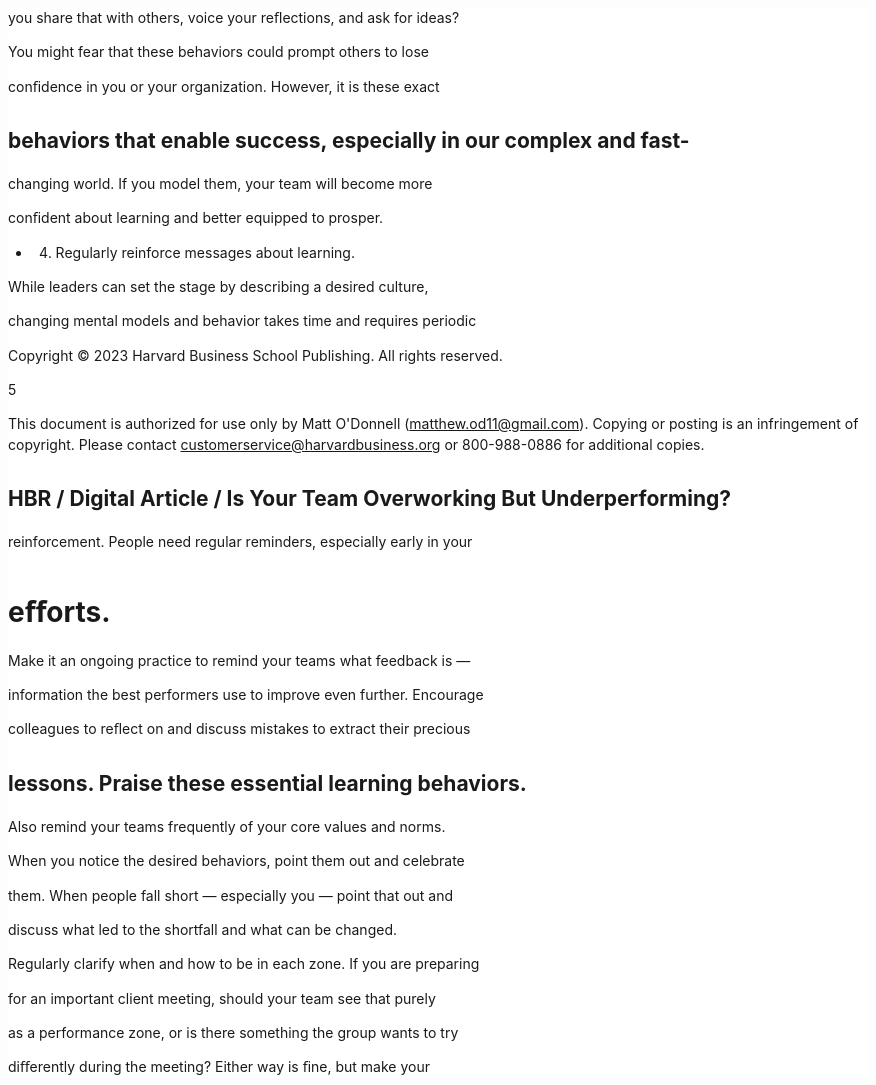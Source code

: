 you share that with others, voice your reﬂections, and ask for ideas?

You might fear that these behaviors could prompt others to lose

conﬁdence in you or your organization. However, it is these exact

## behaviors that enable success, especially in our complex and fast-

changing world. If you model them, your team will become more

conﬁdent about learning and better equipped to prosper.

- 4. Regularly reinforce messages about learning.

While leaders can set the stage by describing a desired culture,

changing mental models and behavior takes time and requires periodic

Copyright © 2023 Harvard Business School Publishing. All rights reserved.

5

This document is authorized for use only by Matt O'Donnell (matthew.od11@gmail.com). Copying or posting is an infringement of copyright. Please contact customerservice@harvardbusiness.org or 800-988-0886 for additional copies.

## HBR / Digital Article / Is Your Team Overworking But Underperforming?

reinforcement. People need regular reminders, especially early in your

# eﬀorts.

Make it an ongoing practice to remind your teams what feedback is —

information the best performers use to improve even further. Encourage

colleagues to reﬂect on and discuss mistakes to extract their precious

## lessons. Praise these essential learning behaviors.

Also remind your teams frequently of your core values and norms.

When you notice the desired behaviors, point them out and celebrate

them. When people fall short — especially you — point that out and

discuss what led to the shortfall and what can be changed.

Regularly clarify when and how to be in each zone. If you are preparing

for an important client meeting, should your team see that purely

as a performance zone, or is there something the group wants to try

diﬀerently during the meeting? Either way is ﬁne, but make your
